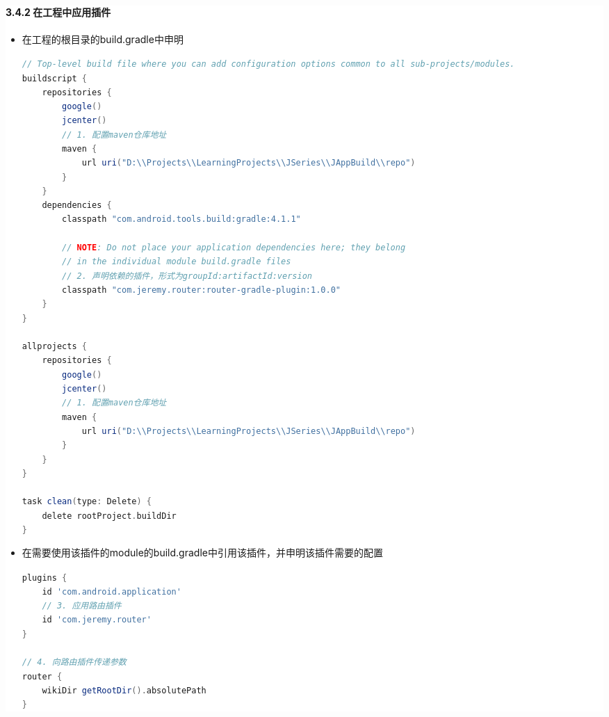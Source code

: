 #### 3.4.2 在工程中应用插件

- 在工程的根目录的build.gradle中申明

  ```groovy
  // Top-level build file where you can add configuration options common to all sub-projects/modules.
  buildscript {
      repositories {
          google()
          jcenter()
          // 1. 配置maven仓库地址
          maven {
              url uri("D:\\Projects\\LearningProjects\\JSeries\\JAppBuild\\repo")
          }
      }
      dependencies {
          classpath "com.android.tools.build:gradle:4.1.1"
  
          // NOTE: Do not place your application dependencies here; they belong
          // in the individual module build.gradle files
          // 2. 声明依赖的插件，形式为groupId:artifactId:version
          classpath "com.jeremy.router:router-gradle-plugin:1.0.0"
      }
  }
  
  allprojects {
      repositories {
          google()
          jcenter()
          // 1. 配置maven仓库地址
          maven {
              url uri("D:\\Projects\\LearningProjects\\JSeries\\JAppBuild\\repo")
          }
      }
  }
  
  task clean(type: Delete) {
      delete rootProject.buildDir
  }
  ```

- 在需要使用该插件的module的build.gradle中引用该插件，并申明该插件需要的配置

  ```groovy
  plugins {
      id 'com.android.application'
      // 3. 应用路由插件
      id 'com.jeremy.router'
  }
  
  // 4. 向路由插件传递参数
  router {
      wikiDir getRootDir().absolutePath
  }
  ```
